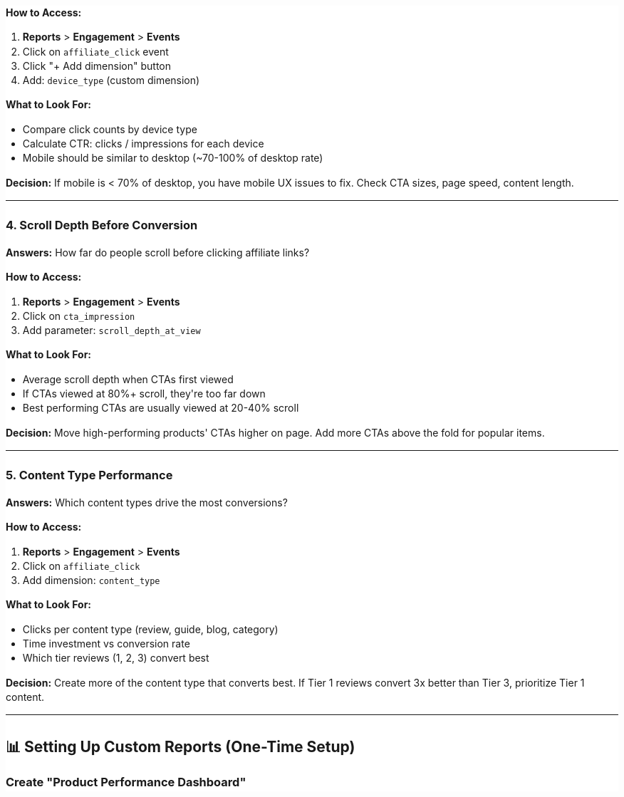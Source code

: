 **How to Access:**
1. **Reports** > **Engagement** > **Events**
2. Click on `affiliate_click` event
3. Click "+ Add dimension" button
4. Add: `device_type` (custom dimension)

**What to Look For:**
- Compare click counts by device type
- Calculate CTR: clicks / impressions for each device
- Mobile should be similar to desktop (~70-100% of desktop rate)

**Decision:** If mobile is < 70% of desktop, you have mobile UX issues to fix. Check CTA sizes, page speed, content length.

---

### 4. Scroll Depth Before Conversion
**Answers:** How far do people scroll before clicking affiliate links?

**How to Access:**
1. **Reports** > **Engagement** > **Events**
2. Click on `cta_impression`
3. Add parameter: `scroll_depth_at_view`

**What to Look For:**
- Average scroll depth when CTAs first viewed
- If CTAs viewed at 80%+ scroll, they're too far down
- Best performing CTAs are usually viewed at 20-40% scroll

**Decision:** Move high-performing products' CTAs higher on page. Add more CTAs above the fold for popular items.

---

### 5. Content Type Performance
**Answers:** Which content types drive the most conversions?

**How to Access:**
1. **Reports** > **Engagement** > **Events**
2. Click on `affiliate_click`
3. Add dimension: `content_type`

**What to Look For:**
- Clicks per content type (review, guide, blog, category)
- Time investment vs conversion rate
- Which tier reviews (1, 2, 3) convert best

**Decision:** Create more of the content type that converts best. If Tier 1 reviews convert 3x better than Tier 3, prioritize Tier 1 content.

---

## 📊 Setting Up Custom Reports (One-Time Setup)

### Create "Product Performance Dashboard"
